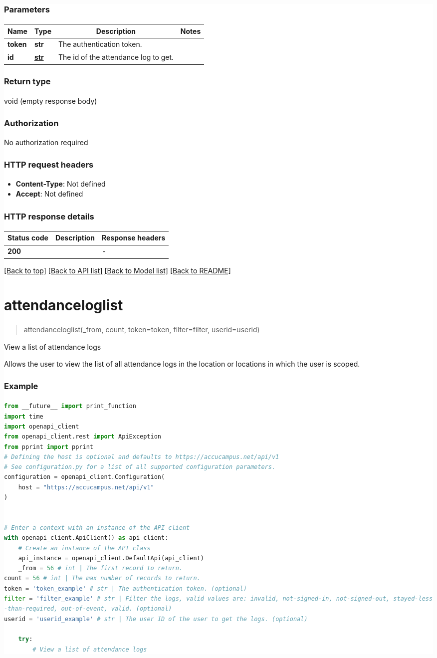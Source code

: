 ### Parameters

Name | Type | Description  | Notes
------------- | ------------- | ------------- | -------------
 **token** | **str**| The authentication token. | 
 **id** | [**str**](.md)| The id of the attendance log to get. | 

### Return type

void (empty response body)

### Authorization

No authorization required

### HTTP request headers

 - **Content-Type**: Not defined
 - **Accept**: Not defined

### HTTP response details
| Status code | Description | Response headers |
|-------------|-------------|------------------|
**200** |  |  -  |

[[Back to top]](#) [[Back to API list]](../README.md#documentation-for-api-endpoints) [[Back to Model list]](../README.md#documentation-for-models) [[Back to README]](../README.md)

# **attendanceloglist**
> attendanceloglist(_from, count, token=token, filter=filter, userid=userid)

View a list of attendance logs

Allows the user to view the list of all attendance logs in the location or locations in which the user is scoped.

### Example

```python
from __future__ import print_function
import time
import openapi_client
from openapi_client.rest import ApiException
from pprint import pprint
# Defining the host is optional and defaults to https://accucampus.net/api/v1
# See configuration.py for a list of all supported configuration parameters.
configuration = openapi_client.Configuration(
    host = "https://accucampus.net/api/v1"
)


# Enter a context with an instance of the API client
with openapi_client.ApiClient() as api_client:
    # Create an instance of the API class
    api_instance = openapi_client.DefaultApi(api_client)
    _from = 56 # int | The first record to return.
count = 56 # int | The max number of records to return.
token = 'token_example' # str | The authentication token. (optional)
filter = 'filter_example' # str | Filter the logs, valid values are: invalid, not-signed-in, not-signed-out, stayed-less-than-required, out-of-event, valid. (optional)
userid = 'userid_example' # str | The user ID of the user to get the logs. (optional)

    try:
        # View a list of attendance logs
```